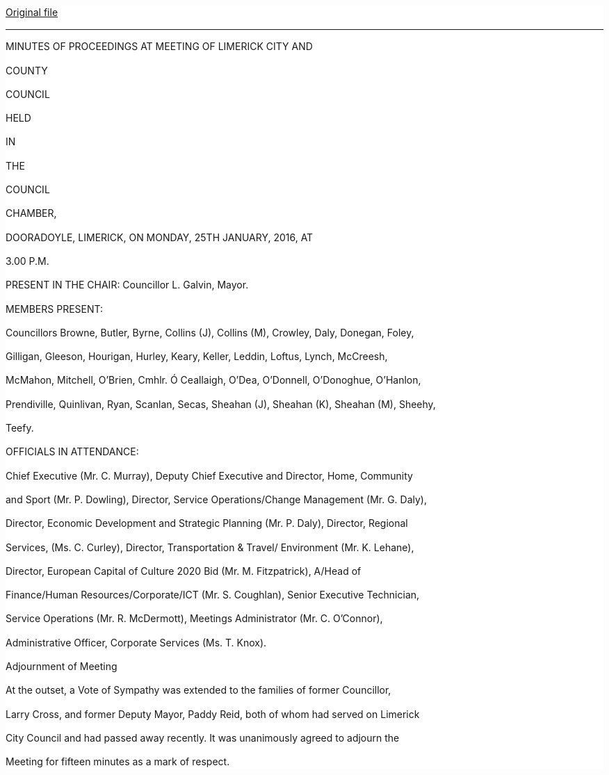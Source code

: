 [Original file](https://www.limerick.ie/sites/default/files/media/documents/2017-06/Minutes%20-%20Meeting%20of%20Limerick%20City%20and%20County%20Council%2025th%20January%202016_0.pdf)

---
MINUTES OF PROCEEDINGS AT MEETING OF LIMERICK CITY AND

COUNTY

COUNCIL

HELD

IN

THE

COUNCIL

CHAMBER,

DOORADOYLE, LIMERICK, ON MONDAY, 25TH JANUARY, 2016, AT

3.00 P.M.

PRESENT IN THE CHAIR:   Councillor L. Galvin, Mayor.

MEMBERS PRESENT:

Councillors Browne, Butler, Byrne, Collins (J), Collins (M), Crowley, Daly, Donegan, Foley,

Gilligan, Gleeson, Hourigan, Hurley, Keary, Keller, Leddin, Loftus, Lynch, McCreesh,

McMahon, Mitchell, O’Brien, Cmhlr. Ó Ceallaigh, O’Dea, O’Donnell, O’Donoghue, O’Hanlon,

Prendiville, Quinlivan, Ryan, Scanlan, Secas, Sheahan (J), Sheahan (K), Sheahan (M), Sheehy,

Teefy.

OFFICIALS IN ATTENDANCE:

Chief Executive (Mr. C. Murray), Deputy Chief Executive and Director, Home, Community

and Sport (Mr. P. Dowling), Director, Service Operations/Change Management (Mr. G. Daly),

Director, Economic Development and Strategic Planning (Mr. P. Daly), Director, Regional

Services, (Ms. C. Curley), Director, Transportation & Travel/ Environment (Mr. K. Lehane),

Director, European Capital of Culture 2020 Bid (Mr. M. Fitzpatrick), A/Head of

Finance/Human Resources/Corporate/ICT (Mr. S. Coughlan), Senior Executive Technician,

Service Operations (Mr. R. McDermott), Meetings Administrator (Mr. C. O’Connor),

Administrative Officer, Corporate Services (Ms. T. Knox).

Adjournment of Meeting

At the outset, a Vote of Sympathy was extended to the families of former Councillor,

Larry Cross, and former Deputy Mayor, Paddy Reid, both of whom had served on Limerick

City Council and had passed away recently. It was unanimously agreed to adjourn the

Meeting for fifteen minutes as a mark of respect.
